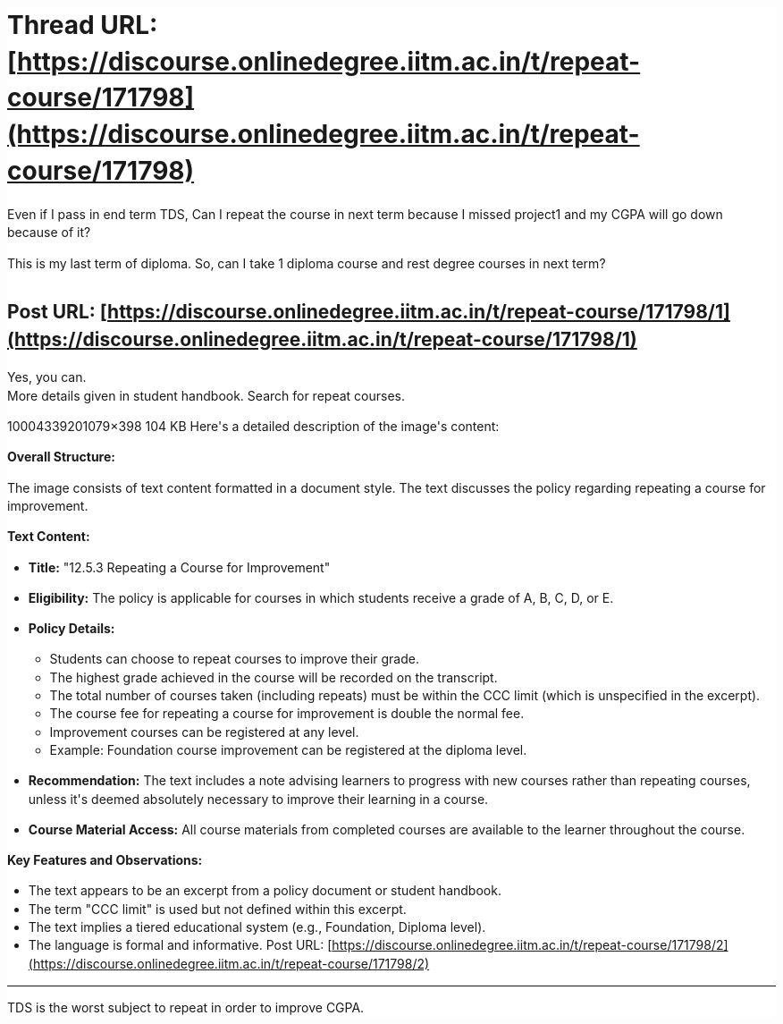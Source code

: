# Thread URL: [https://discourse.onlinedegree.iitm.ac.in/t/repeat-course/171798](https://discourse.onlinedegree.iitm.ac.in/t/repeat-course/171798)

Even if I pass in end term TDS, Can I repeat the course in next term because I missed project1 and my CGPA will go down because of it?

This is my last term of diploma. So, can I take 1 diploma course and rest degree courses in next term?

Post URL: [https://discourse.onlinedegree.iitm.ac.in/t/repeat-course/171798/1](https://discourse.onlinedegree.iitm.ac.in/t/repeat-course/171798/1)
---
Yes, you can.  
More details given in student handbook. Search for repeat courses.

10004339201079×398 104 KB
Here's a detailed description of the image's content:

**Overall Structure:**

The image consists of text content formatted in a document style. The text discusses the policy regarding repeating a course for improvement.

**Text Content:**

*   **Title:** "12.5.3 Repeating a Course for Improvement"

*   **Eligibility:** The policy is applicable for courses in which students receive a grade of A, B, C, D, or E.

*   **Policy Details:**
    *   Students can choose to repeat courses to improve their grade.
    *   The highest grade achieved in the course will be recorded on the transcript.
    *   The total number of courses taken (including repeats) must be within the CCC limit (which is unspecified in the excerpt).
    *   The course fee for repeating a course for improvement is double the normal fee.
    *   Improvement courses can be registered at any level.
    *   Example: Foundation course improvement can be registered at the diploma level.

*   **Recommendation:** The text includes a note advising learners to progress with new courses rather than repeating courses, unless it's deemed absolutely necessary to improve their learning in a course.

*   **Course Material Access:** All course materials from completed courses are available to the learner throughout the course.

**Key Features and Observations:**

*   The text appears to be an excerpt from a policy document or student handbook.
*   The term "CCC limit" is used but not defined within this excerpt.
*   The text implies a tiered educational system (e.g., Foundation, Diploma level).
*   The language is formal and informative.
Post URL: [https://discourse.onlinedegree.iitm.ac.in/t/repeat-course/171798/2](https://discourse.onlinedegree.iitm.ac.in/t/repeat-course/171798/2)
---
TDS is the worst subject to repeat in order to improve CGPA.
